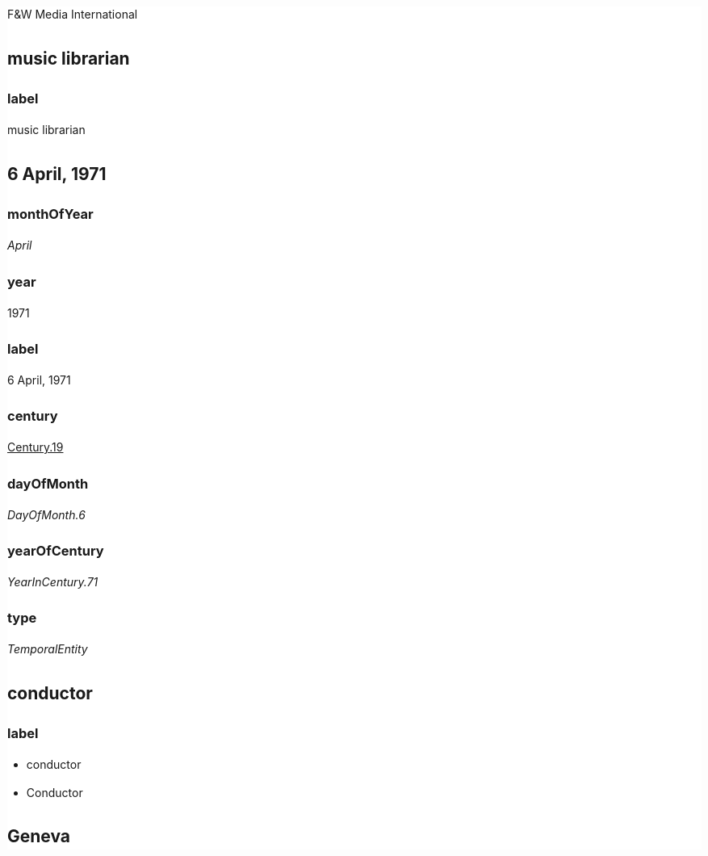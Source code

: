 F&W Media International

## music librarian

### label


music librarian

## 6 April, 1971

### monthOfYear


*April*

### year


1971

### label


6 April, 1971

### century


[Century.19](#Century.19)

### dayOfMonth


*DayOfMonth.6*

### yearOfCentury


*YearInCentury.71*

### type


*TemporalEntity*

## conductor

### label

 - conductor

 - Conductor

## Geneva
